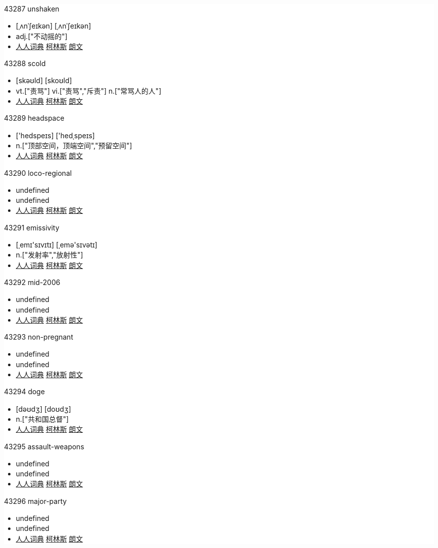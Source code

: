 43287 unshaken 
- [ˌʌnˈʃeɪkən]  [ˌʌnˈʃeɪkən] 
- adj.["不动摇的"]   
- [人人词典](https://www.91dict.com/words?w=unshaken) [柯林斯](https://www.collinsdictionary.com/zh/dictionary/english/unshaken) [朗文](https://www.ldoceonline.com/dictionary/unshaken) 

43288 scold 
- [skəʊld]  [skoʊld] 
- vt.["责骂"]  vi.["责骂","斥责"]  n.["常骂人的人"]   
- [人人词典](https://www.91dict.com/words?w=scold) [柯林斯](https://www.collinsdictionary.com/zh/dictionary/english/scold) [朗文](https://www.ldoceonline.com/dictionary/scold) 

43289 headspace 
- ['hedspeɪs]  ['hedˌspeɪs] 
- n.["顶部空间，顶端空间","预留空间"]   
- [人人词典](https://www.91dict.com/words?w=headspace) [柯林斯](https://www.collinsdictionary.com/zh/dictionary/english/headspace) [朗文](https://www.ldoceonline.com/dictionary/headspace) 

43290 loco-regional 
- undefined 
- undefined 
- [人人词典](https://www.91dict.com/words?w=loco-regional) [柯林斯](https://www.collinsdictionary.com/zh/dictionary/english/loco-regional) [朗文](https://www.ldoceonline.com/dictionary/loco-regional) 

43291 emissivity 
- [ˌemɪ'sɪvɪtɪ]  [ˌemə'sɪvətɪ] 
- n.["发射率","放射性"]   
- [人人词典](https://www.91dict.com/words?w=emissivity) [柯林斯](https://www.collinsdictionary.com/zh/dictionary/english/emissivity) [朗文](https://www.ldoceonline.com/dictionary/emissivity) 

43292 mid-2006 
- undefined 
- undefined 
- [人人词典](https://www.91dict.com/words?w=mid-2006) [柯林斯](https://www.collinsdictionary.com/zh/dictionary/english/mid-2006) [朗文](https://www.ldoceonline.com/dictionary/mid-2006) 

43293 non-pregnant 
- undefined 
- undefined 
- [人人词典](https://www.91dict.com/words?w=non-pregnant) [柯林斯](https://www.collinsdictionary.com/zh/dictionary/english/non-pregnant) [朗文](https://www.ldoceonline.com/dictionary/non-pregnant) 

43294 doge 
- [dəʊdʒ]  [doʊdʒ] 
- n.["共和国总督"]   
- [人人词典](https://www.91dict.com/words?w=doge) [柯林斯](https://www.collinsdictionary.com/zh/dictionary/english/doge) [朗文](https://www.ldoceonline.com/dictionary/doge) 

43295 assault-weapons 
- undefined 
- undefined 
- [人人词典](https://www.91dict.com/words?w=assault-weapons) [柯林斯](https://www.collinsdictionary.com/zh/dictionary/english/assault-weapons) [朗文](https://www.ldoceonline.com/dictionary/assault-weapons) 

43296 major-party 
- undefined 
- undefined 
- [人人词典](https://www.91dict.com/words?w=major-party) [柯林斯](https://www.collinsdictionary.com/zh/dictionary/english/major-party) [朗文](https://www.ldoceonline.com/dictionary/major-party) 

